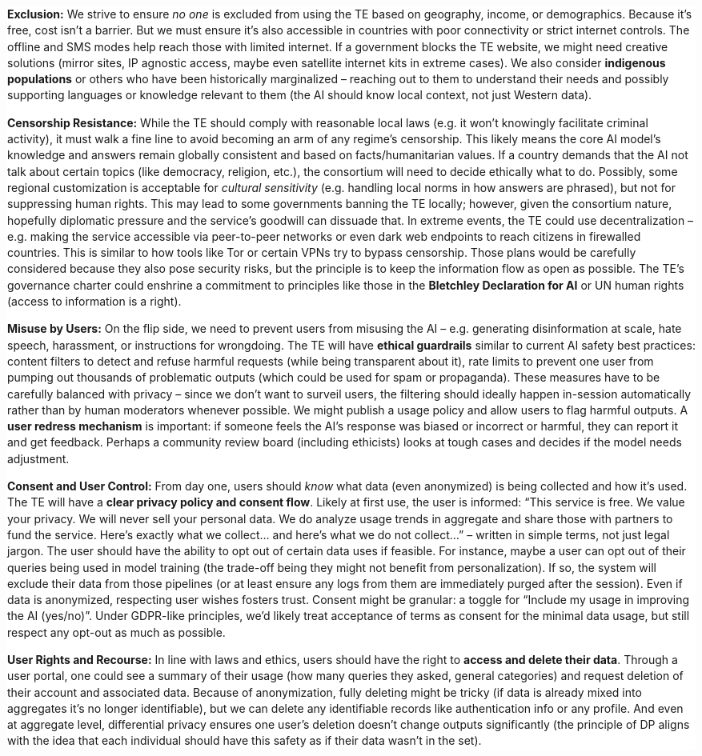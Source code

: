**Exclusion:** We strive to ensure *no one* is excluded from using the TE based on geography, income, or demographics. Because it’s free, cost isn’t a barrier. But we must ensure it’s also accessible in countries with poor connectivity or strict internet controls. The offline and SMS modes help reach those with limited internet. If a government blocks the TE website, we might need creative solutions (mirror sites, IP agnostic access, maybe even satellite internet kits in extreme cases). We also consider **indigenous populations** or others who have been historically marginalized – reaching out to them to understand their needs and possibly supporting languages or knowledge relevant to them (the AI should know local context, not just Western data).

**Censorship Resistance:** While the TE should comply with reasonable local laws (e.g. it won’t knowingly facilitate criminal activity), it must walk a fine line to avoid becoming an arm of any regime’s censorship. This likely means the core AI model’s knowledge and answers remain globally consistent and based on facts/humanitarian values. If a country demands that the AI not talk about certain topics (like democracy, religion, etc.), the consortium will need to decide ethically what to do. Possibly, some regional customization is acceptable for *cultural sensitivity* (e.g. handling local norms in how answers are phrased), but not for suppressing human rights. This may lead to some governments banning the TE locally; however, given the consortium nature, hopefully diplomatic pressure and the service’s goodwill can dissuade that. In extreme events, the TE could use decentralization – e.g. making the service accessible via peer-to-peer networks or even dark web endpoints to reach citizens in firewalled countries. This is similar to how tools like Tor or certain VPNs try to bypass censorship. Those plans would be carefully considered because they also pose security risks, but the principle is to keep the information flow as open as possible. The TE’s governance charter could enshrine a commitment to principles like those in the **Bletchley Declaration for AI** or UN human rights (access to information is a right).

**Misuse by Users:** On the flip side, we need to prevent users from misusing the AI – e.g. generating disinformation at scale, hate speech, harassment, or instructions for wrongdoing. The TE will have **ethical guardrails** similar to current AI safety best practices: content filters to detect and refuse harmful requests (while being transparent about it), rate limits to prevent one user from pumping out thousands of problematic outputs (which could be used for spam or propaganda). These measures have to be carefully balanced with privacy – since we don’t want to surveil users, the filtering should ideally happen in-session automatically rather than by human moderators whenever possible. We might publish a usage policy and allow users to flag harmful outputs. A **user redress mechanism** is important: if someone feels the AI’s response was biased or incorrect or harmful, they can report it and get feedback. Perhaps a community review board (including ethicists) looks at tough cases and decides if the model needs adjustment.

**Consent and User Control:** From day one, users should *know* what data (even anonymized) is being collected and how it’s used. The TE will have a **clear privacy policy and consent flow**. Likely at first use, the user is informed: “This service is free. We value your privacy. We will never sell your personal data. We do analyze usage trends in aggregate and share those with partners to fund the service. Here’s exactly what we collect… and here’s what we do not collect…” – written in simple terms, not just legal jargon. The user should have the ability to opt out of certain data uses if feasible. For instance, maybe a user can opt out of their queries being used in model training (the trade-off being they might not benefit from personalization). If so, the system will exclude their data from those pipelines (or at least ensure any logs from them are immediately purged after the session). Even if data is anonymized, respecting user wishes fosters trust. Consent might be granular: a toggle for “Include my usage in improving the AI (yes/no)”. Under GDPR-like principles, we’d likely treat acceptance of terms as consent for the minimal data usage, but still respect any opt-out as much as possible.

**User Rights and Recourse:** In line with laws and ethics, users should have the right to **access and delete their data**. Through a user portal, one could see a summary of their usage (how many queries they asked, general categories) and request deletion of their account and associated data. Because of anonymization, fully deleting might be tricky (if data is already mixed into aggregates it’s no longer identifiable), but we can delete any identifiable records like authentication info or any profile. And even at aggregate level, differential privacy ensures one user’s deletion doesn’t change outputs significantly (the principle of DP aligns with the idea that each individual should have this safety as if their data wasn’t in the set).
